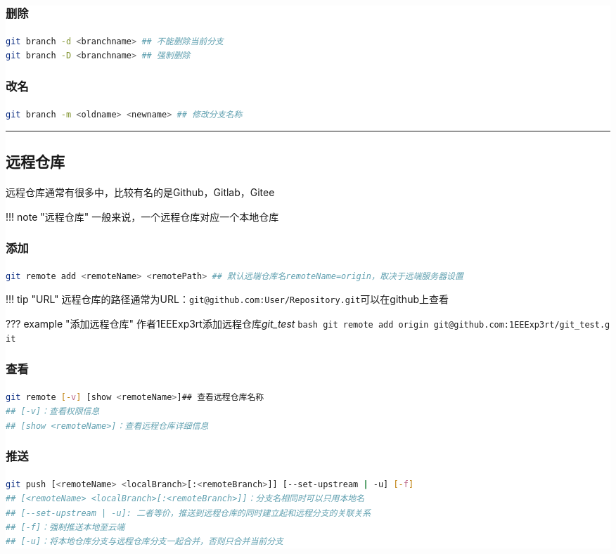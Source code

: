 ### 删除

```bash
git branch -d <branchname> ## 不能删除当前分支
git branch -D <branchname> ## 强制删除
```

### 改名

```bash
git branch -m <oldname> <newname> ## 修改分支名称
```

---

## 远程仓库

远程仓库通常有很多中，比较有名的是Github，Gitlab，Gitee

!!! note "远程仓库"
    一般来说，一个远程仓库对应一个本地仓库

### 添加

```bash
git remote add <remoteName> <remotePath> ## 默认远端仓库名remoteName=origin，取决于远端服务器设置
```

!!! tip "URL"
    远程仓库的路径通常为URL：`git@github.com:User/Repository.git`可以在github上查看

??? example "添加远程仓库"
    作者1EEExp3rt添加远程仓库*git_test*
    ```bash
    git remote add origin git@github.com:1EEExp3rt/git_test.git
    ```

### 查看

```bash
git remote [-v] [show <remoteName>]## 查看远程仓库名称
## [-v]：查看权限信息
## [show <remoteName>]：查看远程仓库详细信息
```

### 推送

```bash
git push [<remoteName> <localBranch>[:<remoteBranch>]] [--set-upstream | -u] [-f]
## [<remoteName> <localBranch>[:<remoteBranch>]]：分支名相同时可以只用本地名
## [--set-upstream | -u]: 二者等价，推送到远程仓库的同时建立起和远程分支的关联关系
## [-f]：强制推送本地至云端
## [-u]：将本地仓库分支与远程仓库分支一起合并，否则只合并当前分支
```

